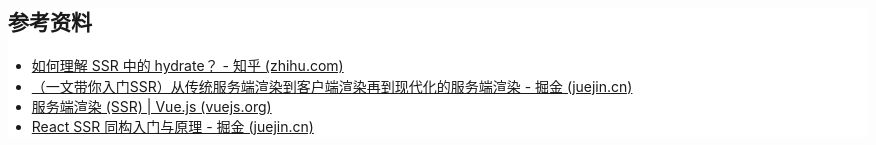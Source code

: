 ## 参考资料

- [如何理解 SSR 中的 hydrate？ - 知乎 (zhihu.com)](https://zhuanlan.zhihu.com/p/323174003 '如何理解 SSR 中的 hydrate？ - 知乎 (zhihu.com)')
- [（一文带你入门SSR）从传统服务端渲染到客户端渲染再到现代化的服务端渲染 - 掘金 (juejin.cn)](https://juejin.cn/post/7082711258952105992#heading-3 '（一文带你入门SSR）从传统服务端渲染到客户端渲染再到现代化的服务端渲染 - 掘金 (juejin.cn)')
- [服务端渲染 (SSR) | Vue.js (vuejs.org)](https://cn.vuejs.org/guide/scaling-up/ssr.html#code-structure '服务端渲染 (SSR) | Vue.js (vuejs.org)')
- [React SSR 同构入门与原理 - 掘金 (juejin.cn)](https://juejin.cn/post/6902541164931448846 'React SSR 同构入门与原理 - 掘金 (juejin.cn)')
